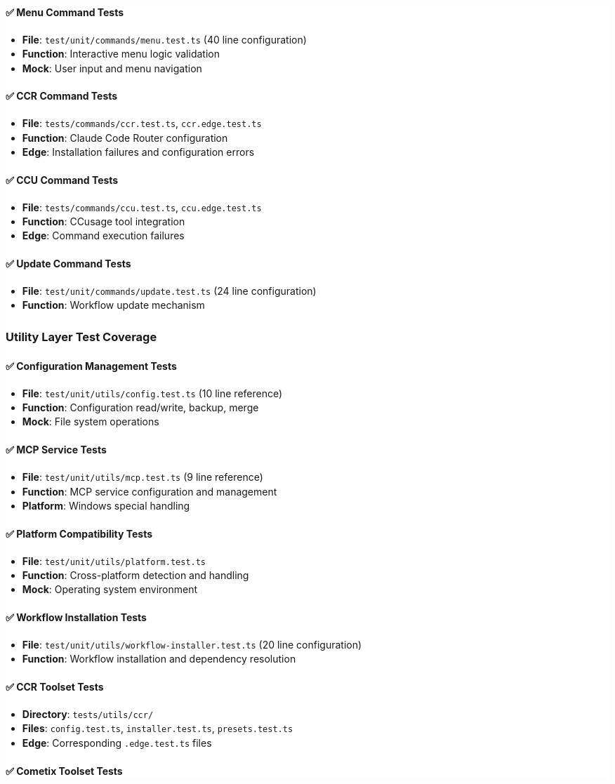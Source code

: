 #### ✅ Menu Command Tests

- **File**: `test/unit/commands/menu.test.ts` (40 line configuration)
- **Function**: Interactive menu logic validation
- **Mock**: User input and menu navigation

#### ✅ CCR Command Tests

- **File**: `tests/commands/ccr.test.ts`, `ccr.edge.test.ts`
- **Function**: Claude Code Router configuration
- **Edge**: Installation failures and configuration errors

#### ✅ CCU Command Tests

- **File**: `tests/commands/ccu.test.ts`, `ccu.edge.test.ts`
- **Function**: CCusage tool integration
- **Edge**: Command execution failures

#### ✅ Update Command Tests

- **File**: `test/unit/commands/update.test.ts` (24 line configuration)
- **Function**: Workflow update mechanism

### Utility Layer Test Coverage

#### ✅ Configuration Management Tests

- **File**: `test/unit/utils/config.test.ts` (10 line reference)
- **Function**: Configuration read/write, backup, merge
- **Mock**: File system operations

#### ✅ MCP Service Tests

- **File**: `test/unit/utils/mcp.test.ts` (9 line reference)
- **Function**: MCP service configuration and management
- **Platform**: Windows special handling

#### ✅ Platform Compatibility Tests

- **File**: `test/unit/utils/platform.test.ts`
- **Function**: Cross-platform detection and handling
- **Mock**: Operating system environment

#### ✅ Workflow Installation Tests

- **File**: `test/unit/utils/workflow-installer.test.ts` (20 line configuration)
- **Function**: Workflow installation and dependency resolution

#### ✅ CCR Toolset Tests

- **Directory**: `tests/utils/ccr/`
- **Files**: `config.test.ts`, `installer.test.ts`, `presets.test.ts`
- **Edge**: Corresponding `.edge.test.ts` files

#### ✅ Cometix Toolset Tests
